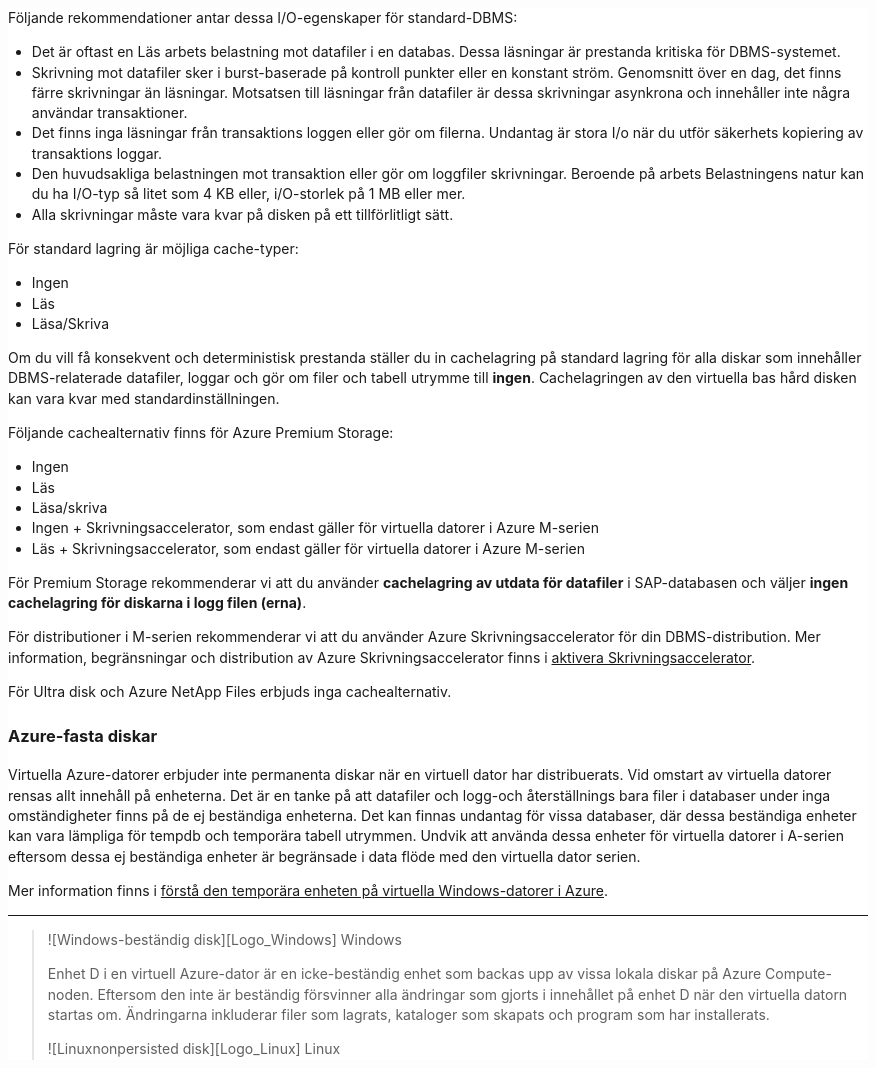 Följande rekommendationer antar dessa I/O-egenskaper för standard-DBMS:

- Det är oftast en Läs arbets belastning mot datafiler i en databas. Dessa läsningar är prestanda kritiska för DBMS-systemet.
- Skrivning mot datafiler sker i burst-baserade på kontroll punkter eller en konstant ström. Genomsnitt över en dag, det finns färre skrivningar än läsningar. Motsatsen till läsningar från datafiler är dessa skrivningar asynkrona och innehåller inte några användar transaktioner.
- Det finns inga läsningar från transaktions loggen eller gör om filerna. Undantag är stora I/o när du utför säkerhets kopiering av transaktions loggar.
- Den huvudsakliga belastningen mot transaktion eller gör om loggfiler skrivningar. Beroende på arbets Belastningens natur kan du ha I/O-typ så litet som 4 KB eller, i/O-storlek på 1 MB eller mer.
- Alla skrivningar måste vara kvar på disken på ett tillförlitligt sätt.

För standard lagring är möjliga cache-typer:

* Ingen
* Läs
* Läsa/Skriva

Om du vill få konsekvent och deterministisk prestanda ställer du in cachelagring på standard lagring för alla diskar som innehåller DBMS-relaterade datafiler, loggar och gör om filer och tabell utrymme till **ingen**. Cachelagringen av den virtuella bas hård disken kan vara kvar med standardinställningen.

Följande cachealternativ finns för Azure Premium Storage:

* Ingen
* Läs
* Läsa/skriva
* Ingen + Skrivningsaccelerator, som endast gäller för virtuella datorer i Azure M-serien
* Läs + Skrivningsaccelerator, som endast gäller för virtuella datorer i Azure M-serien

För Premium Storage rekommenderar vi att du använder **cachelagring av utdata för datafiler** i SAP-databasen och väljer **ingen cachelagring för diskarna i logg filen (erna)**.

För distributioner i M-serien rekommenderar vi att du använder Azure Skrivningsaccelerator för din DBMS-distribution. Mer information, begränsningar och distribution av Azure Skrivningsaccelerator finns i [aktivera Skrivningsaccelerator](../../how-to-enable-write-accelerator.md).

För Ultra disk och Azure NetApp Files erbjuds inga cachealternativ.


### <a name="azure-nonpersistent-disks"></a>Azure-fasta diskar
Virtuella Azure-datorer erbjuder inte permanenta diskar när en virtuell dator har distribuerats. Vid omstart av virtuella datorer rensas allt innehåll på enheterna. Det är en tanke på att datafiler och logg-och återställnings bara filer i databaser under inga omständigheter finns på de ej beständiga enheterna. Det kan finnas undantag för vissa databaser, där dessa beständiga enheter kan vara lämpliga för tempdb och temporära tabell utrymmen. Undvik att använda dessa enheter för virtuella datorer i A-serien eftersom dessa ej beständiga enheter är begränsade i data flöde med den virtuella dator serien. 

Mer information finns i [förstå den temporära enheten på virtuella Windows-datorer i Azure](/archive/blogs/mast/understanding-the-temporary-drive-on-windows-azure-virtual-machines).

---
> ![Windows-beständig disk][Logo_Windows] Windows
>
> Enhet D i en virtuell Azure-dator är en icke-beständig enhet som backas upp av vissa lokala diskar på Azure Compute-noden. Eftersom den inte är beständig försvinner alla ändringar som gjorts i innehållet på enhet D när den virtuella datorn startas om. Ändringarna inkluderar filer som lagrats, kataloger som skapats och program som har installerats.
>
> ![Linuxnonpersisted disk][Logo_Linux] Linux
>